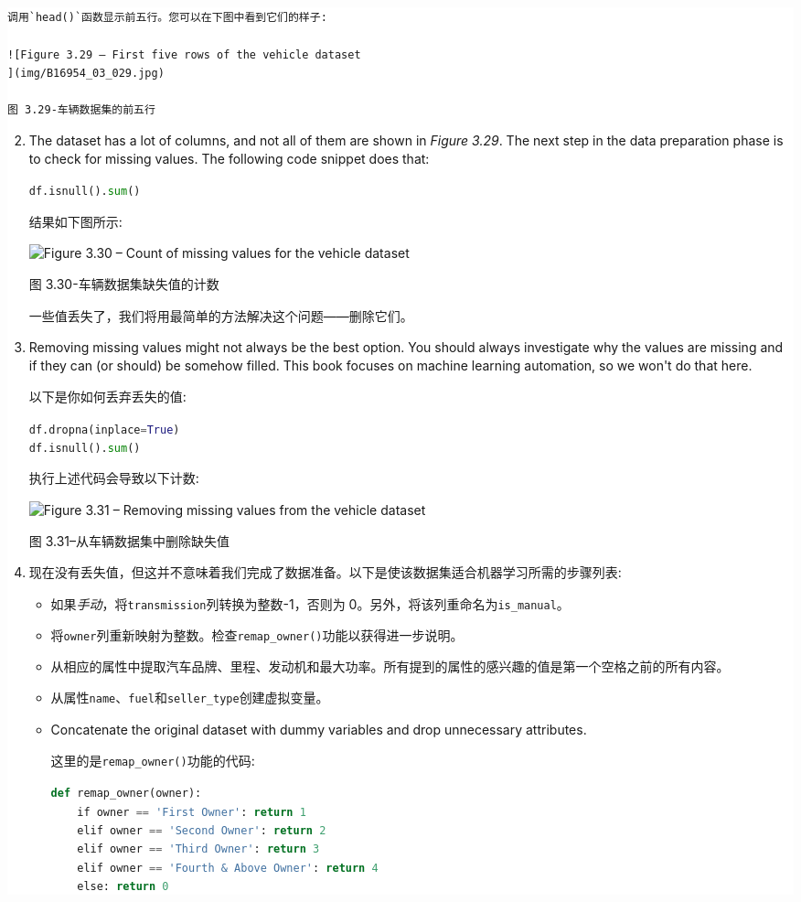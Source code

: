     调用`head()`函数显示前五行。您可以在下图中看到它们的样子:

    ![Figure 3.29 – First five rows of the vehicle dataset
    ](img/B16954_03_029.jpg)

    图 3.29-车辆数据集的前五行

2.  The dataset has a lot of columns, and not all of them are shown in *Figure 3.29*. The next step in the data preparation phase is to check for missing values. The following code snippet does that:

    ```py
    df.isnull().sum()
    ```

    结果如下图所示:

    ![Figure 3.30 – Count of missing values for the vehicle dataset
    ](img/B16954_03_030.jpg)

    图 3.30-车辆数据集缺失值的计数

    一些值丢失了，我们将用最简单的方法解决这个问题——删除它们。

3.  Removing missing values might not always be the best option. You should always investigate why the values are missing and if they can (or should) be somehow filled. This book focuses on machine learning automation, so we won't do that here.

    以下是你如何丢弃丢失的值:

    ```py
    df.dropna(inplace=True)
    df.isnull().sum()
    ```

    执行上述代码会导致以下计数:

    ![Figure 3.31 – Removing missing values from the vehicle dataset
    ](img/B16954_03_031.jpg)

    图 3.31–从车辆数据集中删除缺失值

4.  现在没有丢失值，但这并不意味着我们完成了数据准备。以下是使该数据集适合机器学习所需的步骤列表:
    *   如果*手动*，将`transmission`列转换为整数-1，否则为 0。另外，将该列重命名为`is_manual`。
    *   将`owner`列重新映射为整数。检查`remap_owner()`功能以获得进一步说明。
    *   从相应的属性中提取汽车品牌、里程、发动机和最大功率。所有提到的属性的感兴趣的值是第一个空格之前的所有内容。
    *   从属性`name`、`fuel`和`seller_type`创建虚拟变量。
    *   Concatenate the original dataset with dummy variables and drop unnecessary attributes.

        这里的是`remap_owner()`功能的代码:

        ```py
        def remap_owner(owner):
            if owner == 'First Owner': return 1
            elif owner == 'Second Owner': return 2
            elif owner == 'Third Owner': return 3
            elif owner == 'Fourth & Above Owner': return 4
            else: return 0
        ```

